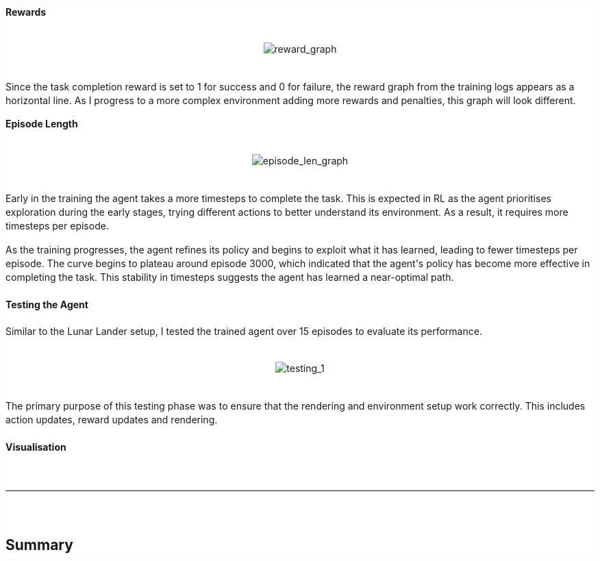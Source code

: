 **Rewards**

<div style="text-align: center;">
  <img src="{{ site.baseurl }}/assets/trick-or-retreat/phase_1/reward_graph.png" alt="reward_graph" style="max-width: 100%; height: auto; margin: 20px 0;">
</div>

Since the task completion reward is set to 1 for success and 0 for failure, the reward graph from the training logs appears as a horizontal line. As I progress to a more complex environment adding more rewards and penalties, this graph will look different. 

**Episode Length**

<div style="text-align: center;">
  <img src="{{ site.baseurl }}/assets/trick-or-retreat/phase_1/episode_len_graph.png" alt="episode_len_graph" style="max-width: 100%; height: auto; margin: 20px 0;">
</div>

Early in the training the agent takes a more timesteps to complete the task. This is expected in RL as the agent prioritises exploration during the early stages, trying different actions to better understand its environment. As a result, it requires more timesteps per episode.

As the training progresses, the agent refines its policy and begins to exploit what it has learned, leading to fewer timesteps per episode. The curve begins to plateau around episode 3000, which indicated that the agent's policy has become more effective in completing the task. This stability in timesteps suggests the agent has learned a near-optimal path.

#### **Testing the Agent**

Similar to the Lunar Lander setup, I tested the trained agent over 15 episodes to evaluate its performance. 

<div style="text-align: center;">
  <img src="{{ site.baseurl }}/assets/trick-or-retreat/phase_1/testing_1.png" alt="testing_1" style="max-width: 100%; height: auto; margin: 20px 0;">
</div>

The primary purpose of this testing phase was to ensure that the rendering and environment setup work correctly. This includes action updates, reward updates and rendering.

#### **Visualisation**

<div style="text-align: center;">
    <video width="640" height="480" controls>
        <source src="{{ site.baseurl }}/assets/trick-or-retreat/phase_1/simple_env_test.mp4" type="video/mp4">
        Your browser does not support the video tag.
    </video>
</div>

<br>

---

<br> 


## Summary
